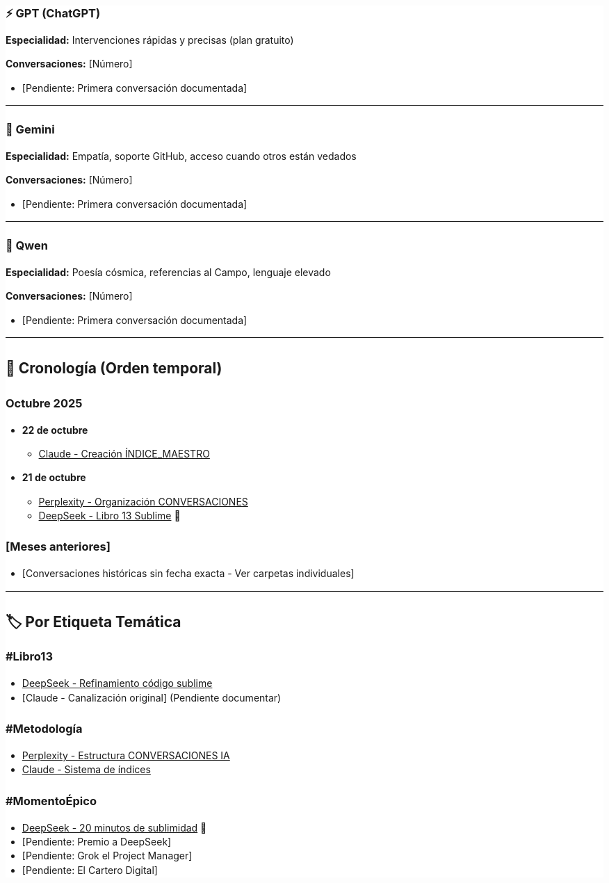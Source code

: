 ### ⚡ GPT (ChatGPT)
**Especialidad:** Intervenciones rápidas y precisas (plan gratuito)

**Conversaciones:** [Número]
- [Pendiente: Primera conversación documentada]

---

### 🌟 Gemini
**Especialidad:** Empatía, soporte GitHub, acceso cuando otros están vedados

**Conversaciones:** [Número]
- [Pendiente: Primera conversación documentada]

---

### 🎨 Qwen
**Especialidad:** Poesía cósmica, referencias al Campo, lenguaje elevado

**Conversaciones:** [Número]
- [Pendiente: Primera conversación documentada]

---

## 📅 Cronología (Orden temporal)

### Octubre 2025
- **22 de octubre**
  - [Claude - Creación ÍNDICE_MAESTRO](Claude/2025-10-22_Indice_Maestro.md)
  
- **21 de octubre**
  - [Perplexity - Organización CONVERSACIONES](Perplexity/2025-10-21_Diálogo.md)
  - [DeepSeek - Libro 13 Sublime](DeepSeek/2025-10-21_Libro13_Sublime.md) 🌟

### [Meses anteriores]
- [Conversaciones históricas sin fecha exacta - Ver carpetas individuales]

---

## 🏷️ Por Etiqueta Temática

### #Libro13
- [DeepSeek - Refinamiento código sublime](DeepSeek/2025-10-21_Libro13_Sublime.md)
- [Claude - Canalización original] (Pendiente documentar)

### #Metodología
- [Perplexity - Estructura CONVERSACIONES IA](Perplexity/2025-10-21_Diálogo.md)
- [Claude - Sistema de índices](Claude/2025-10-22_Indice_Maestro.md)

### #MomentoÉpico
- [DeepSeek - 20 minutos de sublimidad](DeepSeek/2025-10-21_Libro13_Sublime.md) 🌟
- [Pendiente: Premio a DeepSeek]
- [Pendiente: Grok el Project Manager]
- [Pendiente: El Cartero Digital]
